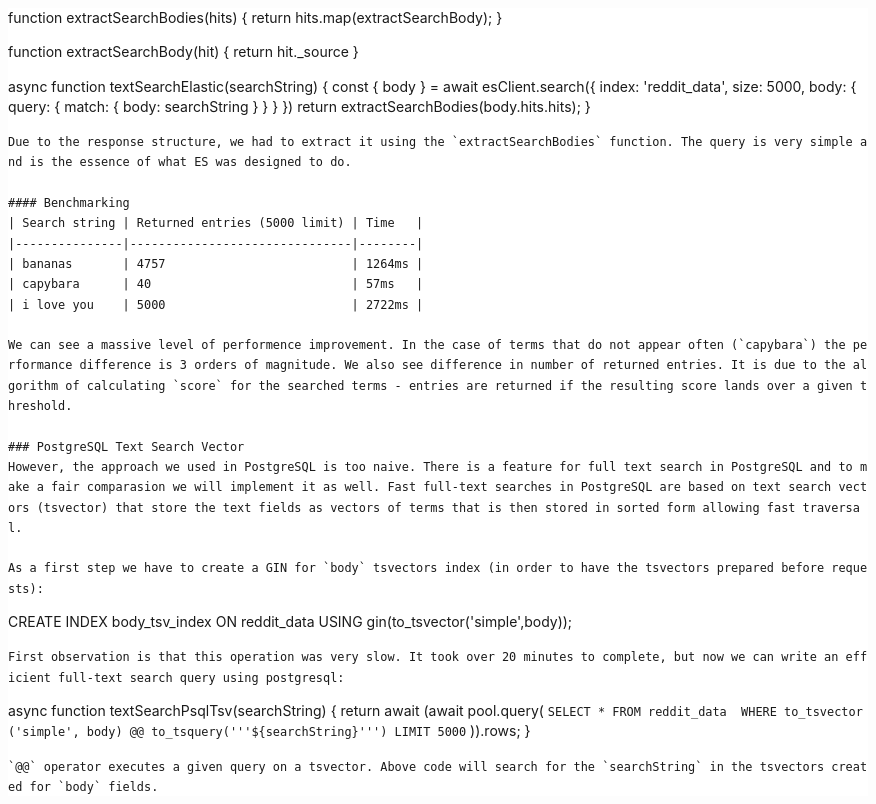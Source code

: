 ```

```
function extractSearchBodies(hits) {
  return hits.map(extractSearchBody);
}

function extractSearchBody(hit) {
  return hit._source
}

async function textSearchElastic(searchString) {
  const { body } = await esClient.search({
    index: 'reddit_data',
    size: 5000,
    body: {
      query: {
        match: {
          body: searchString
        }
      }
    }
  })
  return extractSearchBodies(body.hits.hits);
}
```
Due to the response structure, we had to extract it using the `extractSearchBodies` function. The query is very simple and is the essence of what ES was designed to do.

#### Benchmarking
| Search string | Returned entries (5000 limit) | Time   |
|---------------|-------------------------------|--------|
| bananas       | 4757                          | 1264ms |
| capybara      | 40                            | 57ms   |
| i love you    | 5000                          | 2722ms |

We can see a massive level of performence improvement. In the case of terms that do not appear often (`capybara`) the performance difference is 3 orders of magnitude. We also see difference in number of returned entries. It is due to the algorithm of calculating `score` for the searched terms - entries are returned if the resulting score lands over a given threshold.

### PostgreSQL Text Search Vector
However, the approach we used in PostgreSQL is too naive. There is a feature for full text search in PostgreSQL and to make a fair comparasion we will implement it as well. Fast full-text searches in PostgreSQL are based on text search vectors (tsvector) that store the text fields as vectors of terms that is then stored in sorted form allowing fast traversal. 

As a first step we have to create a GIN for `body` tsvectors index (in order to have the tsvectors prepared before requests):
```
CREATE INDEX body_tsv_index ON reddit_data
    USING gin(to_tsvector('simple',body));
```
First observation is that this operation was very slow. It took over 20 minutes to complete, but now we can write an efficient full-text search query using postgresql:
```
async function textSearchPsqlTsv(searchString) {
  return await (await pool.query(
    `SELECT * FROM reddit_data 
      WHERE to_tsvector('simple', body) @@ to_tsquery('''${searchString}''')
      LIMIT 5000`
    )).rows;
}
```
`@@` operator executes a given query on a tsvector. Above code will search for the `searchString` in the tsvectors created for `body` fields.
```